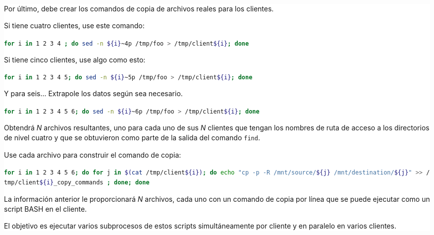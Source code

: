 Por último, debe crear los comandos de copia de archivos reales para los clientes.

Si tiene cuatro clientes, use este comando:

```bash
for i in 1 2 3 4 ; do sed -n ${i}~4p /tmp/foo > /tmp/client${i}; done
```

Si tiene cinco clientes, use algo como esto:

```bash
for i in 1 2 3 4 5; do sed -n ${i}~5p /tmp/foo > /tmp/client${i}; done
```

Y para seis... Extrapole los datos según sea necesario.

```bash
for i in 1 2 3 4 5 6; do sed -n ${i}~6p /tmp/foo > /tmp/client${i}; done
```

Obtendrá *N* archivos resultantes, uno para cada uno de sus *N* clientes que tengan los nombres de ruta de acceso a los directorios de nivel cuatro y que se obtuvieron como parte de la salida del comando `find`.

Use cada archivo para construir el comando de copia:

```bash
for i in 1 2 3 4 5 6; do for j in $(cat /tmp/client${i}); do echo "cp -p -R /mnt/source/${j} /mnt/destination/${j}" >> /tmp/client${i}_copy_commands ; done; done
```

La información anterior le proporcionará *N* archivos, cada uno con un comando de copia por línea que se puede ejecutar como un script BASH en el cliente.

El objetivo es ejecutar varios subprocesos de estos scripts simultáneamente por cliente y en paralelo en varios clientes.
